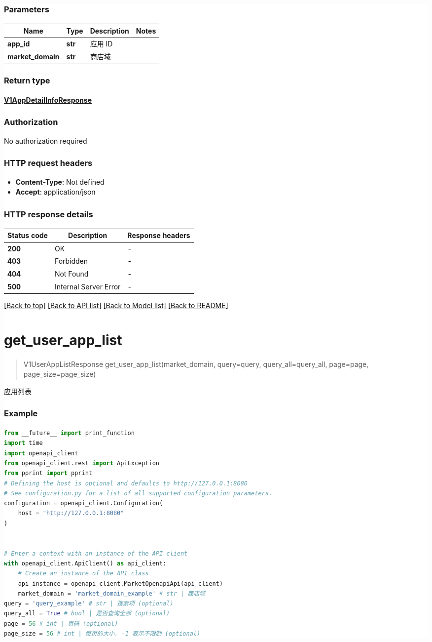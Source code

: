 ```python
```

### Parameters

Name | Type | Description  | Notes
------------- | ------------- | ------------- | -------------
 **app_id** | **str**| 应用 ID | 
 **market_domain** | **str**| 商店域 | 

### Return type

[**V1AppDetailInfoResponse**](V1AppDetailInfoResponse.md)

### Authorization

No authorization required

### HTTP request headers

 - **Content-Type**: Not defined
 - **Accept**: application/json

### HTTP response details
| Status code | Description | Response headers |
|-------------|-------------|------------------|
**200** | OK |  -  |
**403** | Forbidden |  -  |
**404** | Not Found |  -  |
**500** | Internal Server Error |  -  |

[[Back to top]](#) [[Back to API list]](../README.md#documentation-for-api-endpoints) [[Back to Model list]](../README.md#documentation-for-models) [[Back to README]](../README.md)

# **get_user_app_list**
> V1UserAppListResponse get_user_app_list(market_domain, query=query, query_all=query_all, page=page, page_size=page_size)

应用列表

### Example

```python
from __future__ import print_function
import time
import openapi_client
from openapi_client.rest import ApiException
from pprint import pprint
# Defining the host is optional and defaults to http://127.0.0.1:8080
# See configuration.py for a list of all supported configuration parameters.
configuration = openapi_client.Configuration(
    host = "http://127.0.0.1:8080"
)


# Enter a context with an instance of the API client
with openapi_client.ApiClient() as api_client:
    # Create an instance of the API class
    api_instance = openapi_client.MarketOpenapiApi(api_client)
    market_domain = 'market_domain_example' # str | 商店域
query = 'query_example' # str | 搜索项 (optional)
query_all = True # bool | 是否查询全部 (optional)
page = 56 # int | 页码 (optional)
page_size = 56 # int | 每页的大小. -1 表示不限制 (optional)

```